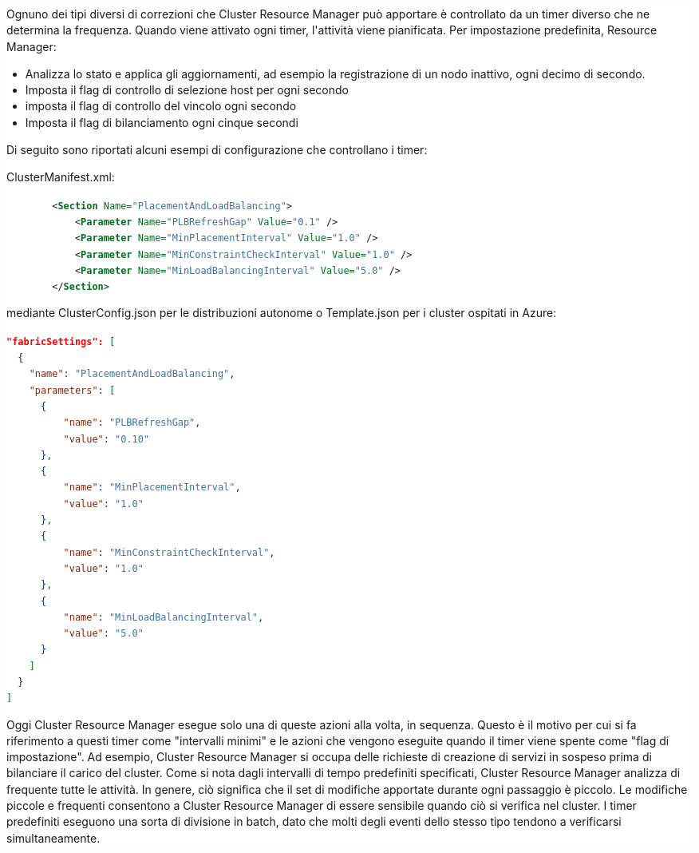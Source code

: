 Ognuno dei tipi diversi di correzioni che Cluster Resource Manager può apportare è controllato da un timer diverso che ne determina la frequenza. Quando viene attivato ogni timer, l'attività viene pianificata. Per impostazione predefinita, Resource Manager:

* Analizza lo stato e applica gli aggiornamenti, ad esempio la registrazione di un nodo inattivo, ogni decimo di secondo.
* Imposta il flag di controllo di selezione host per ogni secondo
* imposta il flag di controllo del vincolo ogni secondo
* Imposta il flag di bilanciamento ogni cinque secondi

Di seguito sono riportati alcuni esempi di configurazione che controllano i timer:

ClusterManifest.xml:

``` xml
        <Section Name="PlacementAndLoadBalancing">
            <Parameter Name="PLBRefreshGap" Value="0.1" />
            <Parameter Name="MinPlacementInterval" Value="1.0" />
            <Parameter Name="MinConstraintCheckInterval" Value="1.0" />
            <Parameter Name="MinLoadBalancingInterval" Value="5.0" />
        </Section>
```

mediante ClusterConfig.json per le distribuzioni autonome o Template.json per i cluster ospitati in Azure:

```json
"fabricSettings": [
  {
    "name": "PlacementAndLoadBalancing",
    "parameters": [
      {
          "name": "PLBRefreshGap",
          "value": "0.10"
      },
      {
          "name": "MinPlacementInterval",
          "value": "1.0"
      },
      {
          "name": "MinConstraintCheckInterval",
          "value": "1.0"
      },
      {
          "name": "MinLoadBalancingInterval",
          "value": "5.0"
      }
    ]
  }
]
```

Oggi Cluster Resource Manager esegue solo una di queste azioni alla volta, in sequenza. Questo è il motivo per cui si fa riferimento a questi timer come "intervalli minimi" e le azioni che vengono eseguite quando il timer viene spente come "flag di impostazione". Ad esempio, Cluster Resource Manager si occupa delle richieste di creazione di servizi in sospeso prima di bilanciare il carico del cluster. Come si nota dagli intervalli di tempo predefiniti specificati, Cluster Resource Manager analizza di frequente tutte le attività. In genere, ciò significa che il set di modifiche apportate durante ogni passaggio è piccolo. Le modifiche piccole e frequenti consentono a Cluster Resource Manager di essere sensibile quando ciò si verifica nel cluster. I timer predefiniti eseguono una sorta di divisione in batch, dato che molti degli eventi dello stesso tipo tendono a verificarsi simultaneamente. 
